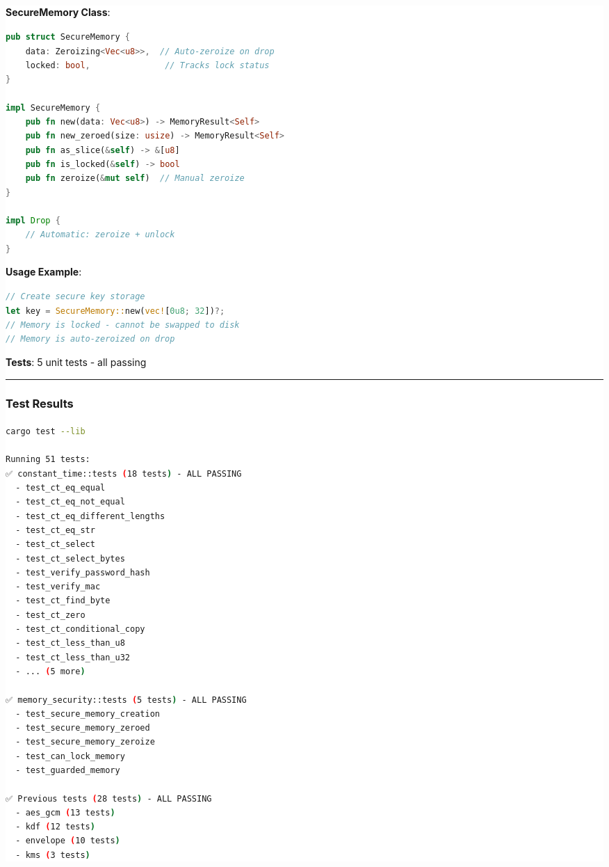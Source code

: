**SecureMemory Class**:
```rust
pub struct SecureMemory {
    data: Zeroizing<Vec<u8>>,  // Auto-zeroize on drop
    locked: bool,               // Tracks lock status
}

impl SecureMemory {
    pub fn new(data: Vec<u8>) -> MemoryResult<Self>
    pub fn new_zeroed(size: usize) -> MemoryResult<Self>
    pub fn as_slice(&self) -> &[u8]
    pub fn is_locked(&self) -> bool
    pub fn zeroize(&mut self)  // Manual zeroize
}

impl Drop {
    // Automatic: zeroize + unlock
}
```

**Usage Example**:
```rust
// Create secure key storage
let key = SecureMemory::new(vec![0u8; 32])?;
// Memory is locked - cannot be swapped to disk
// Memory is auto-zeroized on drop
```

**Tests**: 5 unit tests - all passing

---

### Test Results

```bash
cargo test --lib

Running 51 tests:
✅ constant_time::tests (18 tests) - ALL PASSING
  - test_ct_eq_equal
  - test_ct_eq_not_equal
  - test_ct_eq_different_lengths
  - test_ct_eq_str
  - test_ct_select
  - test_ct_select_bytes
  - test_verify_password_hash
  - test_verify_mac
  - test_ct_find_byte
  - test_ct_zero
  - test_ct_conditional_copy
  - test_ct_less_than_u8
  - test_ct_less_than_u32
  - ... (5 more)

✅ memory_security::tests (5 tests) - ALL PASSING
  - test_secure_memory_creation
  - test_secure_memory_zeroed  
  - test_secure_memory_zeroize
  - test_can_lock_memory
  - test_guarded_memory

✅ Previous tests (28 tests) - ALL PASSING
  - aes_gcm (13 tests)
  - kdf (12 tests)
  - envelope (10 tests)
  - kms (3 tests)
```